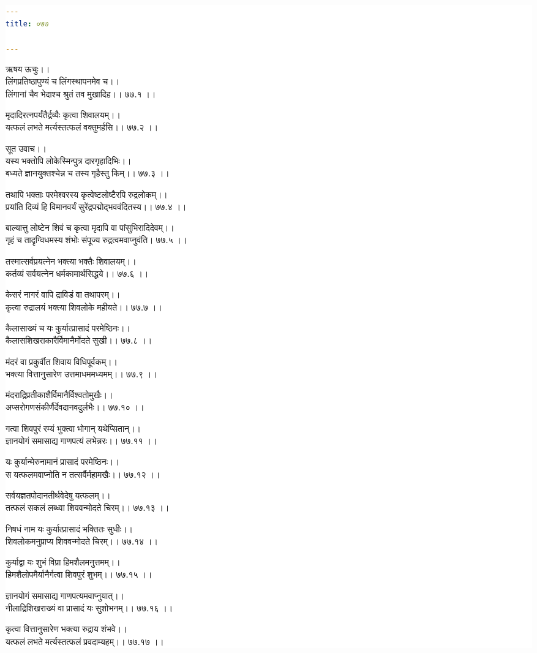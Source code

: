 ```yaml
---
title: ०७७

---
```

ऋषय ऊचुः।।  
लिंगप्रतिष्ठापुण्यं च लिंगस्थापनमेव च।।  
लिंगानां चैव भेदाश्च श्रुतं तव मुखादिह।। ७७.१ ।।  
  
मृदादिरत्नपर्यंतैर्द्रव्यैः कृत्वा शिवालयम्।।  
यत्फलं लभते मर्त्यस्तत्फलं वक्तुमर्हसि।। ७७.२ ।।  
  
सूत उवाच।।  
यस्य भक्तोपि लोकेस्मिन्पुत्र दारगृहादिभिः।।  
बध्यते ज्ञानयुक्तश्चेन्न च तस्य गृहैस्तु किम्।। ७७.३ ।।  
  
तथापि भक्ताः परमेश्वरस्य कृत्वेष्टलोष्टैरपि रुद्रलोकम्।।  
प्रयांति दिव्यं हि विमानवर्यं सुरेंद्रपद्मोद्भववंदितस्य।। ७७.४ ।।  
  
बाल्यात्तु लोष्टेन शिवं च कृत्वा मृदापि वा पांसुभिरादिदेवम्।।  
गृहं च तादृग्विधमस्य शंभोः संपूज्य रुद्रत्वमवाप्नुवंति। ७७.५ ।।  
  
तस्मात्सर्वप्रयत्नेन भक्त्या भक्तैः शिवालयम्।।  
कर्तव्यं सर्वयत्नेन धर्मकामार्थसिद्धये।। ७७.६ ।।  
  
केसरं नागरं वापि द्राविडं वा तथापरम्।।  
कृत्वा रुद्रालयं भक्त्या शिवलोके महीयते।। ७७.७ ।।  
  
कैलासाख्यं च यः कुर्यात्प्रासादं परमेष्ठिनः।।  
कैलासशिखराकारैर्विमानैर्मोदते सुखी।। ७७.८ ।।  
  
मंदरं वा प्रकुर्वीत शिवाय विधिपूर्वकम्।।  
भक्त्या वित्तानुसारेण उत्तमाधममध्यमम्।। ७७.९ ।।  
  
मंदराद्रिप्रतीकाशैर्विमानैर्विश्वतोमुखैः।।  
अप्सरोगणसंकीर्णैर्देवदानवदुर्लभैः।। ७७.१० ।।  
  
गत्वा शिवपुरं रम्यं भुक्त्वा भोगान् यथेप्सितान्।।  
ज्ञानयोगं समासाद्य गाणपत्यं लभेन्नरः।। ७७.११ ।।  
  
यः कुर्यान्मेरुनामानं प्रासादं परमेष्ठिनः।।  
स यत्फलमवाप्नोति न तत्सर्वैर्महामखैः।। ७७.१२ ।।  
  
सर्वयज्ञतपोदानतीर्थवेदेषु यत्फलम्।।  
तत्फलं सकलं लब्ध्वा शिववन्मोदते चिरम्।। ७७.१३ ।।  
  
निषधं नाम यः कुर्यात्प्रासादं भक्तितः सुधीः।।  
शिवलोकमनुप्राप्य शिववन्मोदते चिरम्।। ७७.१४ ।।  
  
कुर्याद्वा यः शुभं विप्रा हिमशैलमनुत्तमम्।।  
हिमशैलोपमैर्यानैर्गत्वा शिवपुरं शुभम्।। ७७.१५ ।।  
  
ज्ञानयोगं समासाद्य गाणपत्यमवाप्नुयात्।।  
नीलाद्रिशिखराख्यं वा प्रासादं यः सुशोभनम्।। ७७.१६ ।।  
  
कृत्वा वित्तानुसारेण भक्त्या रुद्राय शंभवे।।  
यत्फलं लभते मर्त्यस्तत्फलं प्रवदाम्यहम्।। ७७.१७ ।।  
  